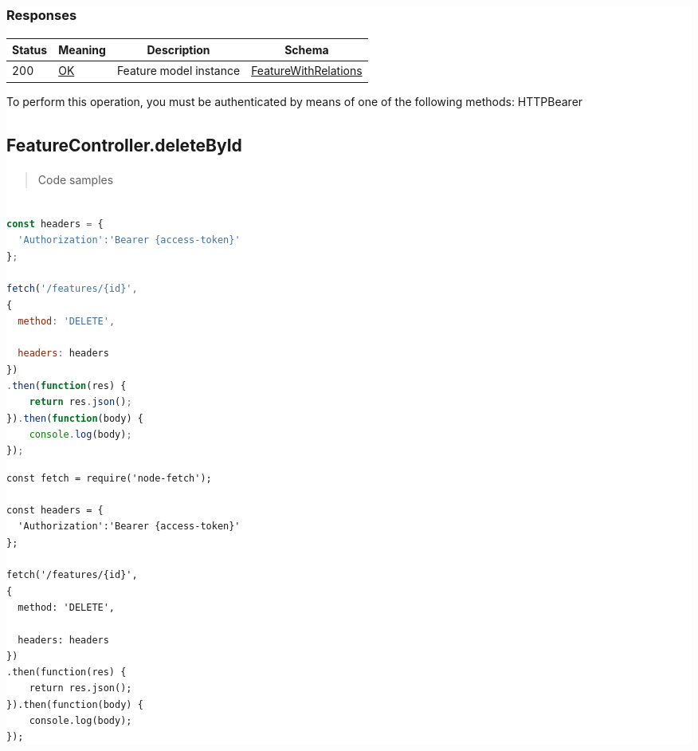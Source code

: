 ```json
```

<h3 id="featurecontroller.findbyid-responses">Responses</h3>

|Status|Meaning|Description|Schema|
|---|---|---|---|
|200|[OK](https://tools.ietf.org/html/rfc7231#section-6.3.1)|Feature model instance|[FeatureWithRelations](#schemafeaturewithrelations)|

<aside class="warning">
To perform this operation, you must be authenticated by means of one of the following methods:
HTTPBearer
</aside>

## FeatureController.deleteById

<a id="opIdFeatureController.deleteById"></a>

> Code samples

```javascript

const headers = {
  'Authorization':'Bearer {access-token}'
};

fetch('/features/{id}',
{
  method: 'DELETE',

  headers: headers
})
.then(function(res) {
    return res.json();
}).then(function(body) {
    console.log(body);
});

```

```javascript--nodejs
const fetch = require('node-fetch');

const headers = {
  'Authorization':'Bearer {access-token}'
};

fetch('/features/{id}',
{
  method: 'DELETE',

  headers: headers
})
.then(function(res) {
    return res.json();
}).then(function(body) {
    console.log(body);
});

```
